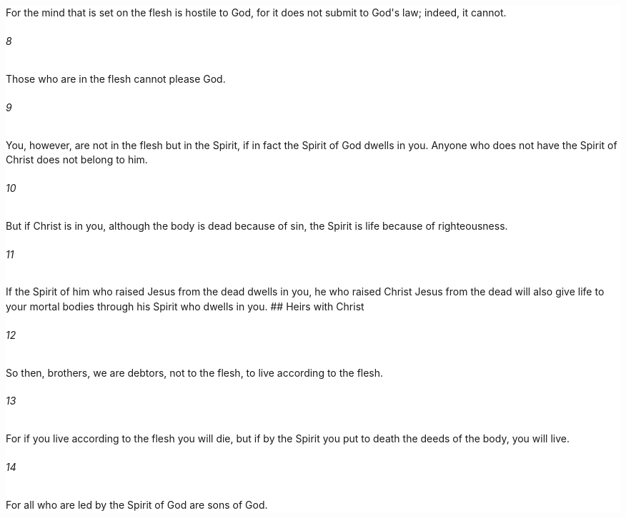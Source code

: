 
For the mind that is set on the flesh is hostile to God, for it does not submit to God's law; indeed, it cannot. 





###### 8 


Those who are in the flesh cannot please God. 





###### 9 


You, however, are not in the flesh but in the Spirit, if in fact the Spirit of God dwells in you. Anyone who does not have the Spirit of Christ does not belong to him. 





###### 10 


But if Christ is in you, although the body is dead because of sin, the Spirit is life because of righteousness. 





###### 11 


If the Spirit of him who raised Jesus from the dead dwells in you, he who raised Christ Jesus from the dead will also give life to your mortal bodies through his Spirit who dwells in you. ## Heirs with Christ 





###### 12 


So then, brothers, we are debtors, not to the flesh, to live according to the flesh. 





###### 13 


For if you live according to the flesh you will die, but if by the Spirit you put to death the deeds of the body, you will live. 





###### 14 


For all who are led by the Spirit of God are sons of God. 

